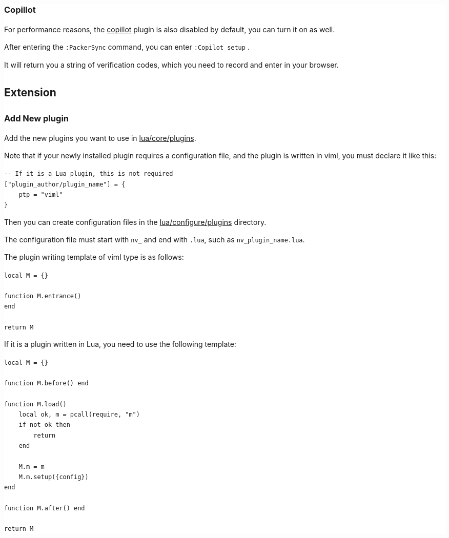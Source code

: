 ### Copillot

For performance reasons, the [copillot](https://github.com/github/copilot.vim) plugin is also disabled by default, you can turn it on as well.

After entering the `:PackerSync` command, you can enter `:Copilot setup` .

It will return you a string of verification codes, which you need to record and enter in your browser.

## Extension

### Add New plugin

Add the new plugins you want to use in [lua/core/plugins](./lua/core/plugins.lua).

Note that if your newly installed plugin requires a configuration file, and the plugin is written in viml, you must declare it like this:

```
-- If it is a Lua plugin, this is not required
["plugin_author/plugin_name"] = {
    ptp = "viml"
}
```

Then you can create configuration files in the [lua/configure/plugins](./lua/configure/plugins/) directory.

The configuration file must start with `nv_` and end with `.lua`, such as `nv_plugin_name.lua`.

The plugin writing template of viml type is as follows:

```
local M = {}

function M.entrance()
end

return M
```

If it is a plugin written in Lua, you need to use the following template:

```
local M = {}

function M.before() end

function M.load()
	local ok, m = pcall(require, "m")
	if not ok then
		return
	end

	M.m = m
	M.m.setup({config})
end

function M.after() end

return M
```
